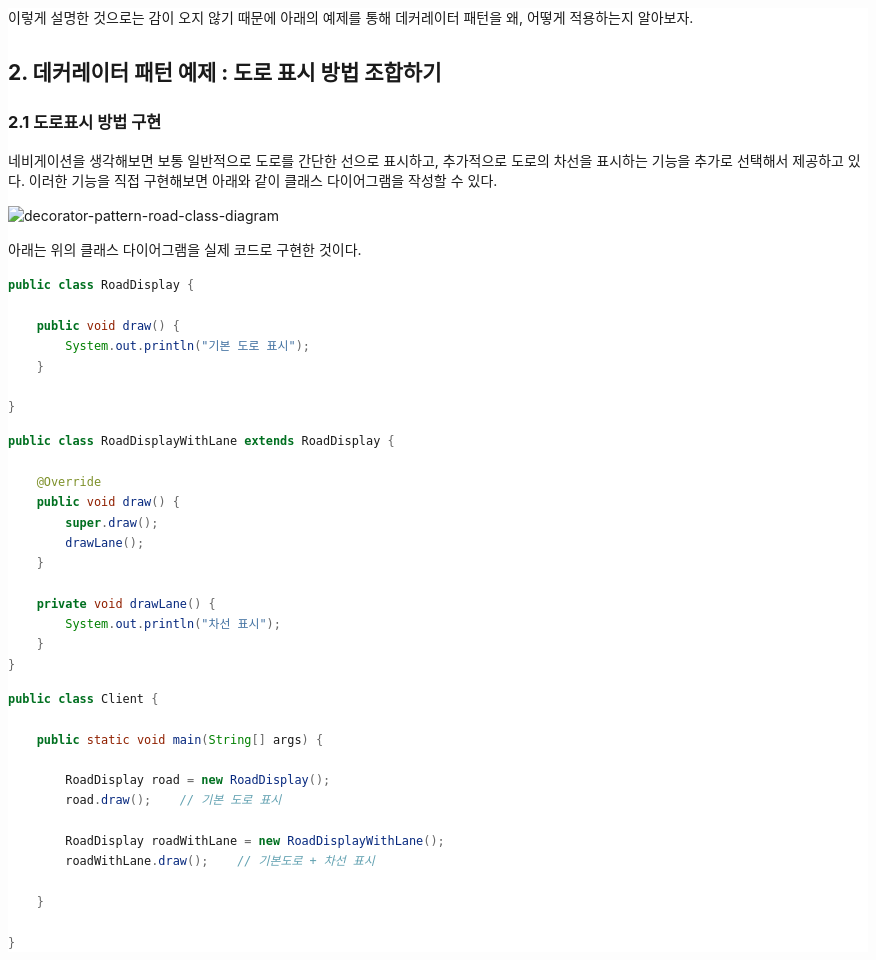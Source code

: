 이렇게 설명한 것으로는 감이 오지 않기 때문에 아래의 예제를 통해 데커레이터 패턴을 왜, 어떻게 적용하는지 알아보자.

## 2. 데커레이터 패턴 예제 : 도로 표시 방법 조합하기

### 2.1 도로표시 방법 구현

네비게이션을 생각해보면 보통 일반적으로 도로를 간단한 선으로 표시하고, 추가적으로 도로의 차선을 표시하는 기능을 추가로 선택해서 제공하고 있다. 이러한 기능을 직접 구현해보면 아래와 같이 클래스 다이어그램을 작성할 수 있다.

![decorator-pattern-road-class-diagram](http://www.plantuml.com/plantuml/png/Iyv9B2vM2CfFJ779B2x8IQnKgEPI009jXPIYn78DJGKhXRByp1IkMYwkP7IbuPab6Jw9UQauj834TC5Y84KeHY7RPrEZgulDL2u0)

아래는 위의 클래스 다이어그램을 실제 코드로 구현한 것이다.

```java
public class RoadDisplay {

    public void draw() {
        System.out.println("기본 도로 표시");
    }

}
```

```java
public class RoadDisplayWithLane extends RoadDisplay {

    @Override
    public void draw() {
        super.draw();
        drawLane();
    }

    private void drawLane() {
        System.out.println("차선 표시");
    }
}
```

```java
public class Client {

    public static void main(String[] args) {

        RoadDisplay road = new RoadDisplay();
        road.draw();    // 기본 도로 표시

        RoadDisplay roadWithLane = new RoadDisplayWithLane();
        roadWithLane.draw();    // 기본도로 + 차선 표시

    }

}
```
